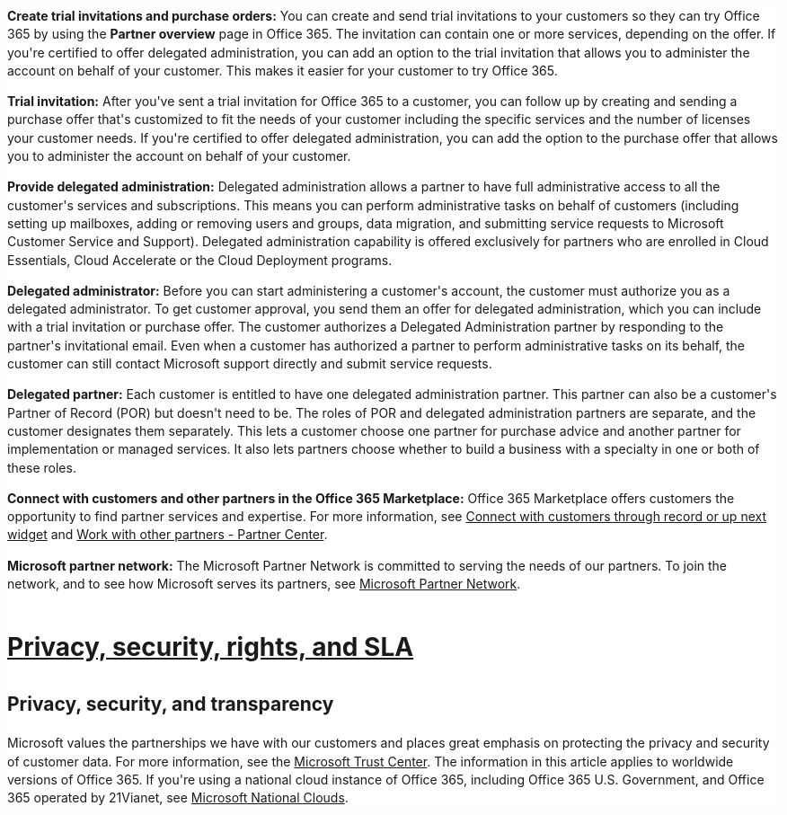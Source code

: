 **Create trial invitations and purchase orders:** You can create and send trial invitations to your customers so they can try Office 365 by using the **Partner overview** page in Office 365. The invitation can contain one or more services, depending on the offer. If you're certified to offer delegated administration, you can add an option to the trial invitation that allows you to administer the account on behalf of your customer. This makes it easier for your customer to try Office 365.

**Trial invitation:** After you've sent a trial invitation for Office 365 to a customer, you can follow up by creating and sending a purchase offer that's customized to fit the needs of your customer including the specific services and the number of licenses your customer needs. If you're certified to offer delegated administration, you can add the option to the purchase offer that allows you to administer the account on behalf of your customer.

**Provide delegated administration:** Delegated administration allows a partner to have full administrative access to all the customer's services and subscriptions. This means you can perform administrative tasks on behalf of customers (including setting up mailboxes, adding or removing users and groups, data migration, and submitting service requests to Microsoft Customer Service and Support). Delegated administration capability is offered exclusively for partners who are enrolled in Cloud Essentials, Cloud Accelerate or the Cloud Deployment programs.

**Delegated administrator:** Before you can start administering a customer's account, the customer must authorize you as a delegated administrator. To get customer approval, you send them an offer for delegated administration, which you can include with a trial invitation or purchase offer. The customer authorizes a Delegated Administration partner by responding to the partner's invitational email. Even when a customer has authorized a partner to perform administrative tasks on its behalf, the customer can still contact Microsoft support directly and submit service requests.

**Delegated partner:** Each customer is entitled to have one delegated administration partner. This partner can also be a customer's Partner of Record (POR) but doesn't need to be. The roles of POR and delegated administration partners are separate, and the customer designates them separately. This lets a customer choose one partner for purchase advice and another partner for implementation or managed services. It also lets partners choose whether to build a business with a specialty in one or both of these roles.

**Connect with customers and other partners in the Office 365 Marketplace:** Office 365 Marketplace offers customers the opportunity to find partner services and expertise. For more information, see [Connect with customers through record or up next widget](/dynamics365/sales/connect-with-customers) and [Work with other partners - Partner Center](/partner-center/work-with-other-partners).

**Microsoft partner network:** The Microsoft Partner Network is committed to serving the needs of our partners. To join the network, and to see how Microsoft serves its partners, see [Microsoft Partner Network](https://go.microsoft.com/fwlink/?LinkID=272021&clcid=0x409).

# [**Privacy, security, rights, and SLA**](#tab/Privacy)

## Privacy, security, and transparency

Microsoft values the partnerships we have with our customers and places great emphasis on protecting the privacy and security of customer data. For more information, see the [Microsoft Trust Center](https://go.microsoft.com/fwlink/?LinkID=717951&clcid=0x409). The information in this article applies to worldwide versions of Office 365. If you're using a national cloud instance of Office 365, including Office 365 U.S. Government, and Office 365 operated by 21Vianet, see [Microsoft National Clouds](https://go.microsoft.com/fwlink/?linkid=841582).
